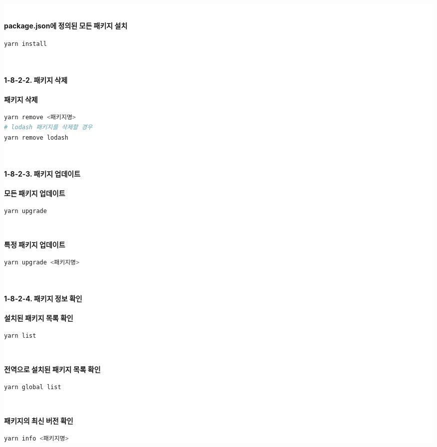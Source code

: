 <br>

**package.json에 정의된 모든 패키지 설치**

```bash
yarn install
```

<br>

#### 1-8-2-2. 패키지 삭제

**패키지 삭제**

```bash
yarn remove <패키지명>
# lodash 패키지를 삭제할 경우
yarn remove lodash
```

<br>

#### 1-8-2-3. 패키지 업데이트

**모든 패키지 업데이트**

```bash
yarn upgrade
```

<br>

**특정 패키지 업데이트**

```bash
yarn upgrade <패키지명>
```

<br>

#### 1-8-2-4. 패키지 정보 확인

**설치된 패키지 목록 확인**

```bash
yarn list
```

<br>

**전역으로 설치된 패키지 목록 확인**

```bash
yarn global list
```

<br>

**패키지의 최신 버전 확인**

```bash
yarn info <패키지명>
```
